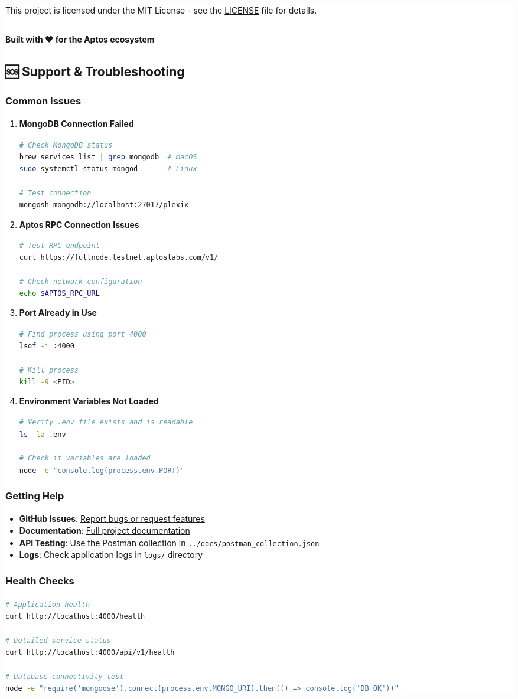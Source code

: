 This project is licensed under the MIT License - see the [LICENSE](../LICENSE) file for details.

---

**Built with ❤️ for the Aptos ecosystem**

## 🆘 Support & Troubleshooting

### Common Issues

1. **MongoDB Connection Failed**
   ```bash
   # Check MongoDB status
   brew services list | grep mongodb  # macOS
   sudo systemctl status mongod       # Linux
   
   # Test connection
   mongosh mongodb://localhost:27017/plexix
   ```

2. **Aptos RPC Connection Issues**
   ```bash
   # Test RPC endpoint
   curl https://fullnode.testnet.aptoslabs.com/v1/
   
   # Check network configuration
   echo $APTOS_RPC_URL
   ```

3. **Port Already in Use**
   ```bash
   # Find process using port 4000
   lsof -i :4000
   
   # Kill process
   kill -9 <PID>
   ```

4. **Environment Variables Not Loaded**
   ```bash
   # Verify .env file exists and is readable
   ls -la .env
   
   # Check if variables are loaded
   node -e "console.log(process.env.PORT)"
   ```

### Getting Help
- **GitHub Issues**: [Report bugs or request features](https://github.com/your-org/plexi-aptos/issues)
- **Documentation**: [Full project documentation](../README.md)
- **API Testing**: Use the Postman collection in `../docs/postman_collection.json`
- **Logs**: Check application logs in `logs/` directory

### Health Checks
```bash
# Application health
curl http://localhost:4000/health

# Detailed service status
curl http://localhost:4000/api/v1/health

# Database connectivity test
node -e "require('mongoose').connect(process.env.MONGO_URI).then(() => console.log('DB OK'))"
```
